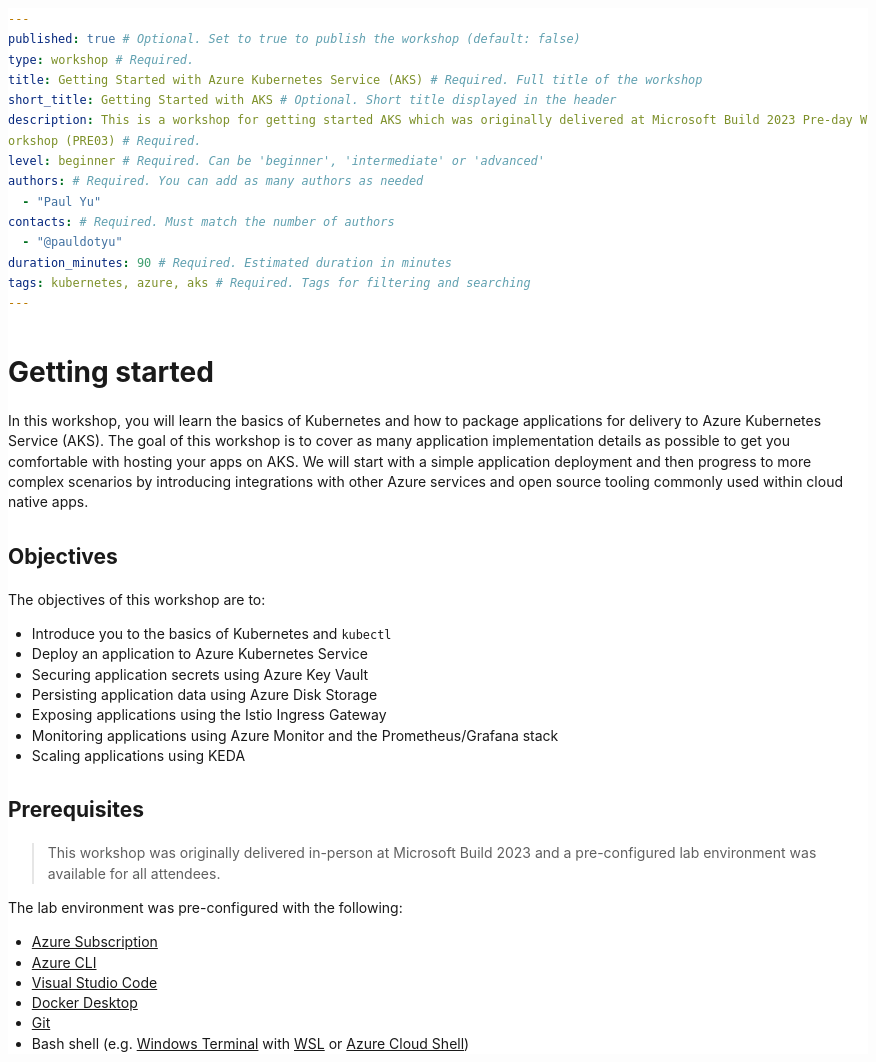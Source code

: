 ```yaml
---
published: true # Optional. Set to true to publish the workshop (default: false)
type: workshop # Required.
title: Getting Started with Azure Kubernetes Service (AKS) # Required. Full title of the workshop
short_title: Getting Started with AKS # Optional. Short title displayed in the header
description: This is a workshop for getting started AKS which was originally delivered at Microsoft Build 2023 Pre-day Workshop (PRE03) # Required.
level: beginner # Required. Can be 'beginner', 'intermediate' or 'advanced'
authors: # Required. You can add as many authors as needed
  - "Paul Yu"
contacts: # Required. Must match the number of authors
  - "@pauldotyu"
duration_minutes: 90 # Required. Estimated duration in minutes
tags: kubernetes, azure, aks # Required. Tags for filtering and searching
---
```


# Getting started

In this workshop, you will learn the basics of Kubernetes and how to package applications for delivery to Azure Kubernetes Service (AKS). The goal of this workshop is to cover as many application implementation details as possible to get you comfortable with hosting your apps on AKS. We will start with a simple application deployment and then progress to more complex scenarios by introducing integrations with other Azure services and open source tooling commonly used within cloud native apps.

## Objectives

The objectives of this workshop are to:

- Introduce you to the basics of Kubernetes and `kubectl`
- Deploy an application to Azure Kubernetes Service
- Securing application secrets using Azure Key Vault
- Persisting application data using Azure Disk Storage
- Exposing applications using the Istio Ingress Gateway
- Monitoring applications using Azure Monitor and the Prometheus/Grafana stack
- Scaling applications using KEDA

## Prerequisites

<div class="info" data-title="Info">

> This workshop was originally delivered in-person at Microsoft Build 2023 and a pre-configured lab environment was available for all attendees.

</div> 

The lab environment was pre-configured with the following:

- [Azure Subscription](https://azure.microsoft.com/free)
- [Azure CLI](https://learn.microsoft.com/cli/azure/what-is-azure-cli?WT.mc_id=containers-105184-pauyu)
- [Visual Studio Code](https://code.visualstudio.com/)
- [Docker Desktop](https://www.docker.com/products/docker-desktop/)
- [Git](https://git-scm.com/)
- Bash shell (e.g. [Windows Terminal](https://www.microsoft.com/p/windows-terminal/9n0dx20hk701) with [WSL](https://docs.microsoft.com/windows/wsl/install-win10) or [Azure Cloud Shell](https://shell.azure.com))
